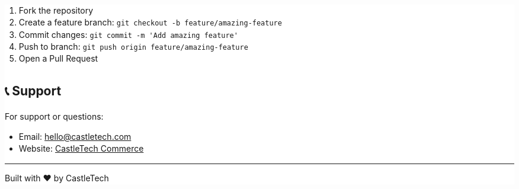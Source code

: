 1. Fork the repository
2. Create a feature branch: `git checkout -b feature/amazing-feature`
3. Commit changes: `git commit -m 'Add amazing feature'`
4. Push to branch: `git push origin feature/amazing-feature`
5. Open a Pull Request

## 📞 Support

For support or questions:

- Email: hello@castletech.com
- Website: [CastleTech Commerce](https://castletech-commerce.vercel.app)

---

Built with ❤️ by CastleTech
